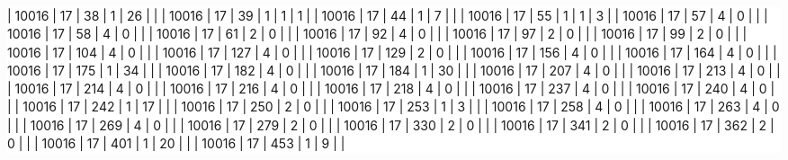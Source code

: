 | 10016      | 17               | 38      | 1                      | 26    |       |
| 10016      | 17               | 39      | 1                      | 1     | 1     |
| 10016      | 17               | 44      | 1                      | 7     |       |
| 10016      | 17               | 55      | 1                      | 1     | 3     |
| 10016      | 17               | 57      | 4                      | 0     |       |
| 10016      | 17               | 58      | 4                      | 0     |       |
| 10016      | 17               | 61      | 2                      | 0     |       |
| 10016      | 17               | 92      | 4                      | 0     |       |
| 10016      | 17               | 97      | 2                      | 0     |       |
| 10016      | 17               | 99      | 2                      | 0     |       |
| 10016      | 17               | 104     | 4                      | 0     |       |
| 10016      | 17               | 127     | 4                      | 0     |       |
| 10016      | 17               | 129     | 2                      | 0     |       |
| 10016      | 17               | 156     | 4                      | 0     |       |
| 10016      | 17               | 164     | 4                      | 0     |       |
| 10016      | 17               | 175     | 1                      | 34    |       |
| 10016      | 17               | 182     | 4                      | 0     |       |
| 10016      | 17               | 184     | 1                      | 30    |       |
| 10016      | 17               | 207     | 4                      | 0     |       |
| 10016      | 17               | 213     | 4                      | 0     |       |
| 10016      | 17               | 214     | 4                      | 0     |       |
| 10016      | 17               | 216     | 4                      | 0     |       |
| 10016      | 17               | 218     | 4                      | 0     |       |
| 10016      | 17               | 237     | 4                      | 0     |       |
| 10016      | 17               | 240     | 4                      | 0     |       |
| 10016      | 17               | 242     | 1                      | 17    |       |
| 10016      | 17               | 250     | 2                      | 0     |       |
| 10016      | 17               | 253     | 1                      | 3     |       |
| 10016      | 17               | 258     | 4                      | 0     |       |
| 10016      | 17               | 263     | 4                      | 0     |       |
| 10016      | 17               | 269     | 4                      | 0     |       |
| 10016      | 17               | 279     | 2                      | 0     |       |
| 10016      | 17               | 330     | 2                      | 0     |       |
| 10016      | 17               | 341     | 2                      | 0     |       |
| 10016      | 17               | 362     | 2                      | 0     |       |
| 10016      | 17               | 401     | 1                      | 20    |       |
| 10016      | 17               | 453     | 1                      | 9     |       |